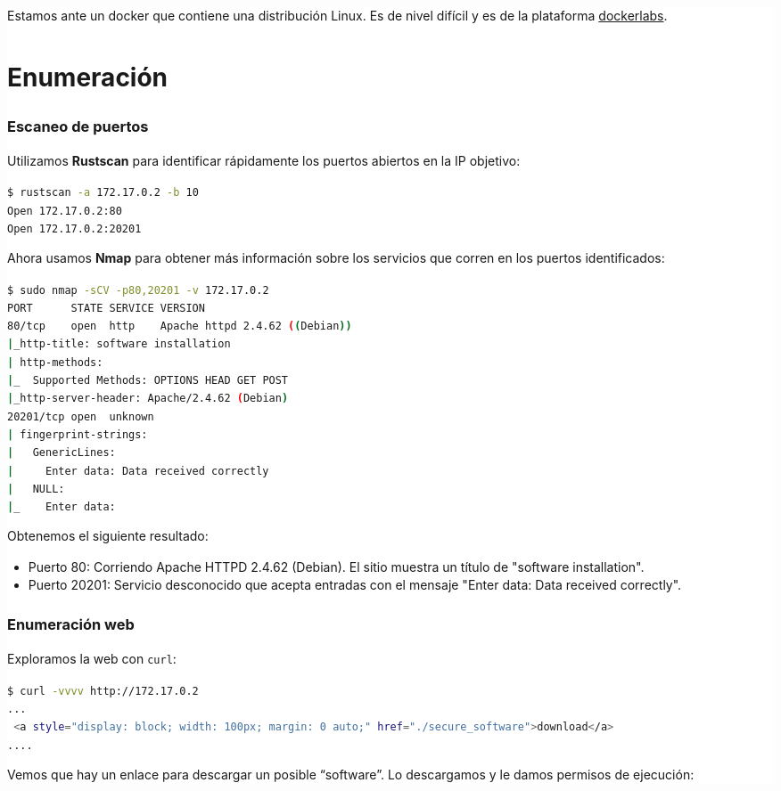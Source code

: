 Estamos ante un docker que contiene una distribución Linux. Es de nivel difícil y es de la plataforma [dockerlabs](https://dockerlabs.es/).

# Enumeración

### Escaneo de puertos

Utilizamos **Rustscan** para identificar rápidamente los puertos abiertos en la IP objetivo:

```bash
$ rustscan -a 172.17.0.2 -b 10
Open 172.17.0.2:80
Open 172.17.0.2:20201
```

Ahora usamos **Nmap** para obtener más información sobre los servicios que corren en los puertos identificados:

```bash
$ sudo nmap -sCV -p80,20201 -v 172.17.0.2
PORT      STATE SERVICE VERSION
80/tcp    open  http    Apache httpd 2.4.62 ((Debian))
|_http-title: software installation
| http-methods: 
|_  Supported Methods: OPTIONS HEAD GET POST
|_http-server-header: Apache/2.4.62 (Debian)
20201/tcp open  unknown
| fingerprint-strings: 
|   GenericLines: 
|     Enter data: Data received correctly
|   NULL: 
|_    Enter data:
```

Obtenemos el siguiente resultado:

- Puerto 80: Corriendo Apache HTTPD 2.4.62 (Debian). El sitio muestra un título de "software installation".
- Puerto 20201: Servicio desconocido que acepta entradas con el mensaje "Enter data: Data received correctly".

### Enumeración web

Exploramos la web con `curl`:

```bash
$ curl -vvvv http://172.17.0.2
...
 <a style="display: block; width: 100px; margin: 0 auto;" href="./secure_software">download</a>
....
```

Vemos que hay un enlace para descargar un posible “software”. Lo descargamos y le damos permisos de ejecución:
